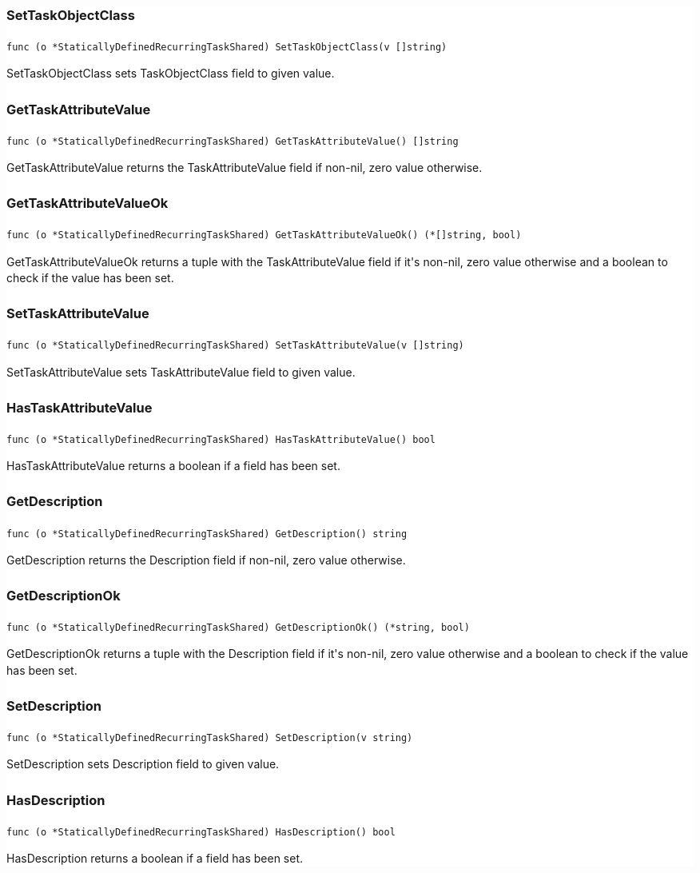 ### SetTaskObjectClass

`func (o *StaticallyDefinedRecurringTaskShared) SetTaskObjectClass(v []string)`

SetTaskObjectClass sets TaskObjectClass field to given value.


### GetTaskAttributeValue

`func (o *StaticallyDefinedRecurringTaskShared) GetTaskAttributeValue() []string`

GetTaskAttributeValue returns the TaskAttributeValue field if non-nil, zero value otherwise.

### GetTaskAttributeValueOk

`func (o *StaticallyDefinedRecurringTaskShared) GetTaskAttributeValueOk() (*[]string, bool)`

GetTaskAttributeValueOk returns a tuple with the TaskAttributeValue field if it's non-nil, zero value otherwise
and a boolean to check if the value has been set.

### SetTaskAttributeValue

`func (o *StaticallyDefinedRecurringTaskShared) SetTaskAttributeValue(v []string)`

SetTaskAttributeValue sets TaskAttributeValue field to given value.

### HasTaskAttributeValue

`func (o *StaticallyDefinedRecurringTaskShared) HasTaskAttributeValue() bool`

HasTaskAttributeValue returns a boolean if a field has been set.

### GetDescription

`func (o *StaticallyDefinedRecurringTaskShared) GetDescription() string`

GetDescription returns the Description field if non-nil, zero value otherwise.

### GetDescriptionOk

`func (o *StaticallyDefinedRecurringTaskShared) GetDescriptionOk() (*string, bool)`

GetDescriptionOk returns a tuple with the Description field if it's non-nil, zero value otherwise
and a boolean to check if the value has been set.

### SetDescription

`func (o *StaticallyDefinedRecurringTaskShared) SetDescription(v string)`

SetDescription sets Description field to given value.

### HasDescription

`func (o *StaticallyDefinedRecurringTaskShared) HasDescription() bool`

HasDescription returns a boolean if a field has been set.
